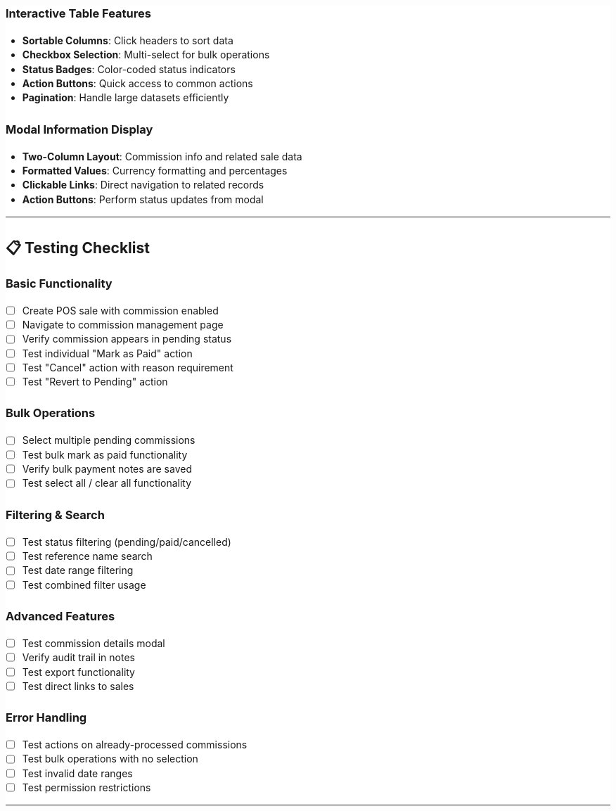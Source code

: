 ### Interactive Table Features
- **Sortable Columns**: Click headers to sort data
- **Checkbox Selection**: Multi-select for bulk operations
- **Status Badges**: Color-coded status indicators
- **Action Buttons**: Quick access to common actions
- **Pagination**: Handle large datasets efficiently

### Modal Information Display
- **Two-Column Layout**: Commission info and related sale data
- **Formatted Values**: Currency formatting and percentages
- **Clickable Links**: Direct navigation to related records
- **Action Buttons**: Perform status updates from modal

---

## 📋 Testing Checklist

### Basic Functionality
- [ ] Create POS sale with commission enabled
- [ ] Navigate to commission management page
- [ ] Verify commission appears in pending status
- [ ] Test individual "Mark as Paid" action
- [ ] Test "Cancel" action with reason requirement
- [ ] Test "Revert to Pending" action

### Bulk Operations
- [ ] Select multiple pending commissions
- [ ] Test bulk mark as paid functionality
- [ ] Verify bulk payment notes are saved
- [ ] Test select all / clear all functionality

### Filtering & Search
- [ ] Test status filtering (pending/paid/cancelled)
- [ ] Test reference name search
- [ ] Test date range filtering
- [ ] Test combined filter usage

### Advanced Features
- [ ] Test commission details modal
- [ ] Verify audit trail in notes
- [ ] Test export functionality
- [ ] Test direct links to sales

### Error Handling
- [ ] Test actions on already-processed commissions
- [ ] Test bulk operations with no selection
- [ ] Test invalid date ranges
- [ ] Test permission restrictions

---